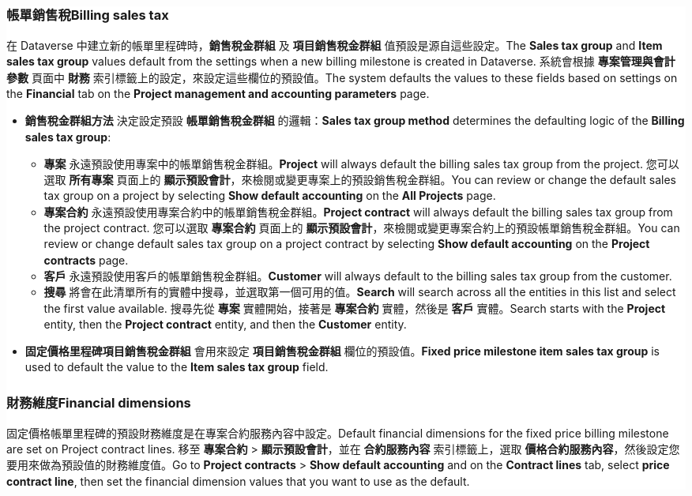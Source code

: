 ### <a name="billing-sales-tax"></a><span data-ttu-id="0f92d-144">帳單銷售稅</span><span class="sxs-lookup"><span data-stu-id="0f92d-144">Billing sales tax</span></span>

<span data-ttu-id="0f92d-145">在 Dataverse 中建立新的帳單里程碑時，**銷售稅金群組** 及 **項目銷售稅金群組** 值預設是源自這些設定。</span><span class="sxs-lookup"><span data-stu-id="0f92d-145">The **Sales tax group** and **Item sales tax group**  values default from the settings when a new billing milestone is created in Dataverse.</span></span> <span data-ttu-id="0f92d-146">系統會根據 **專案管理與會計參數** 頁面中 **財務** 索引標籤上的設定，來設定這些欄位的預設值。</span><span class="sxs-lookup"><span data-stu-id="0f92d-146">The system defaults the values to these fields based on settings on the **Financial** tab on the **Project management and accounting parameters** page.</span></span>

- <span data-ttu-id="0f92d-147">**銷售稅金群組方法** 決定設定預設 **帳單銷售稅金群組** 的邏輯：</span><span class="sxs-lookup"><span data-stu-id="0f92d-147">**Sales tax group method** determines the defaulting logic of the **Billing sales tax group**:</span></span>

    - <span data-ttu-id="0f92d-148">**專案** 永遠預設使用專案中的帳單銷售稅金群組。</span><span class="sxs-lookup"><span data-stu-id="0f92d-148">**Project** will always default the billing sales tax group from the project.</span></span> <span data-ttu-id="0f92d-149">您可以選取 **所有專案** 頁面上的 **顯示預設會計**，來檢閱或變更專案上的預設銷售稅金群組。</span><span class="sxs-lookup"><span data-stu-id="0f92d-149">You can review or change the default sales tax group on a project by selecting **Show default accounting** on the **All Projects** page.</span></span>
    - <span data-ttu-id="0f92d-150">**專案合約** 永遠預設使用專案合約中的帳單銷售稅金群組。</span><span class="sxs-lookup"><span data-stu-id="0f92d-150">**Project contract** will always default the billing sales tax group from the project contract.</span></span> <span data-ttu-id="0f92d-151">您可以選取 **專案合約** 頁面上的 **顯示預設會計**，來檢閱或變更專案合約上的預設帳單銷售稅金群組。</span><span class="sxs-lookup"><span data-stu-id="0f92d-151">You can review or change default sales tax group on a project contract by selecting **Show default accounting** on the **Project contracts** page.</span></span>
    - <span data-ttu-id="0f92d-152">**客戶** 永遠預設使用客戶的帳單銷售稅金群組。</span><span class="sxs-lookup"><span data-stu-id="0f92d-152">**Customer** will always default to the billing sales tax group from the customer.</span></span>
    - <span data-ttu-id="0f92d-153">**搜尋** 將會在此清單所有的實體中搜尋，並選取第一個可用的值。</span><span class="sxs-lookup"><span data-stu-id="0f92d-153">**Search** will search across all the entities in this list and select the first value available.</span></span> <span data-ttu-id="0f92d-154">搜尋先從 **專案** 實體開始，接著是 **專案合約** 實體，然後是 **客戶** 實體。</span><span class="sxs-lookup"><span data-stu-id="0f92d-154">Search starts with the **Project** entity, then the **Project contract** entity, and then the **Customer** entity.</span></span>

- <span data-ttu-id="0f92d-155">**固定價格里程碑項目銷售稅金群組** 會用來設定 **項目銷售稅金群組** 欄位的預設值。</span><span class="sxs-lookup"><span data-stu-id="0f92d-155">**Fixed price milestone item sales tax group** is used to default the value to the **Item sales tax group** field.</span></span>

### <a name="financial-dimensions"></a><span data-ttu-id="0f92d-156">財務維度</span><span class="sxs-lookup"><span data-stu-id="0f92d-156">Financial dimensions</span></span>

<span data-ttu-id="0f92d-157">固定價格帳單里程碑的預設財務維度是在專案合約服務內容中設定。</span><span class="sxs-lookup"><span data-stu-id="0f92d-157">Default financial dimensions for the fixed price billing milestone are set on Project contract lines.</span></span> <span data-ttu-id="0f92d-158">移至 **專案合約** > **顯示預設會計**，並在 **合約服務內容** 索引標籤上，選取 **價格合約服務內容**，然後設定您要用來做為預設值的財務維度值。</span><span class="sxs-lookup"><span data-stu-id="0f92d-158">Go to **Project contracts** > **Show default accounting** and on the **Contract lines** tab, select **price contract line**, then set the financial dimension values that you want to use as the default.</span></span>
